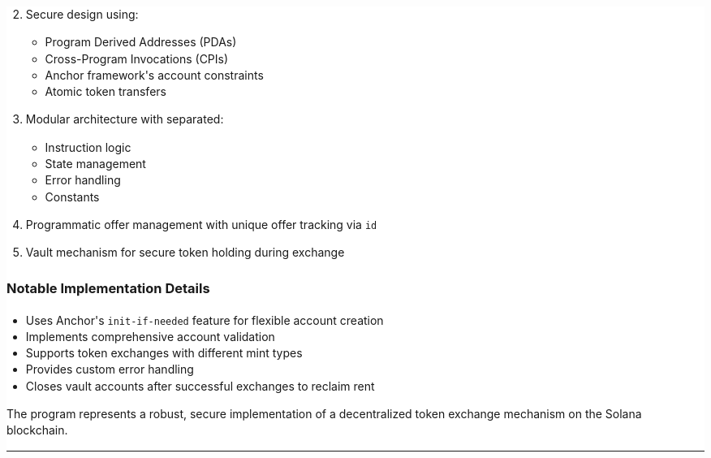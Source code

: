 2. Secure design using:
   - Program Derived Addresses (PDAs)
   - Cross-Program Invocations (CPIs)
   - Anchor framework's account constraints
   - Atomic token transfers

3. Modular architecture with separated:
   - Instruction logic
   - State management
   - Error handling
   - Constants

4. Programmatic offer management with unique offer tracking via `id`

5. Vault mechanism for secure token holding during exchange

### Notable Implementation Details
- Uses Anchor's `init-if-needed` feature for flexible account creation
- Implements comprehensive account validation
- Supports token exchanges with different mint types
- Provides custom error handling
- Closes vault accounts after successful exchanges to reclaim rent

The program represents a robust, secure implementation of a decentralized token exchange mechanism on the Solana blockchain.

---


